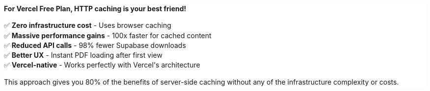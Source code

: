 **For Vercel Free Plan, HTTP caching is your best friend!**

✅ **Zero infrastructure cost** - Uses browser caching  
✅ **Massive performance gains** - 100x faster for cached content  
✅ **Reduced API calls** - 98% fewer Supabase downloads  
✅ **Better UX** - Instant PDF loading after first view  
✅ **Vercel-native** - Works perfectly with Vercel's architecture  

This approach gives you 80% of the benefits of server-side caching without any of the infrastructure complexity or costs. 